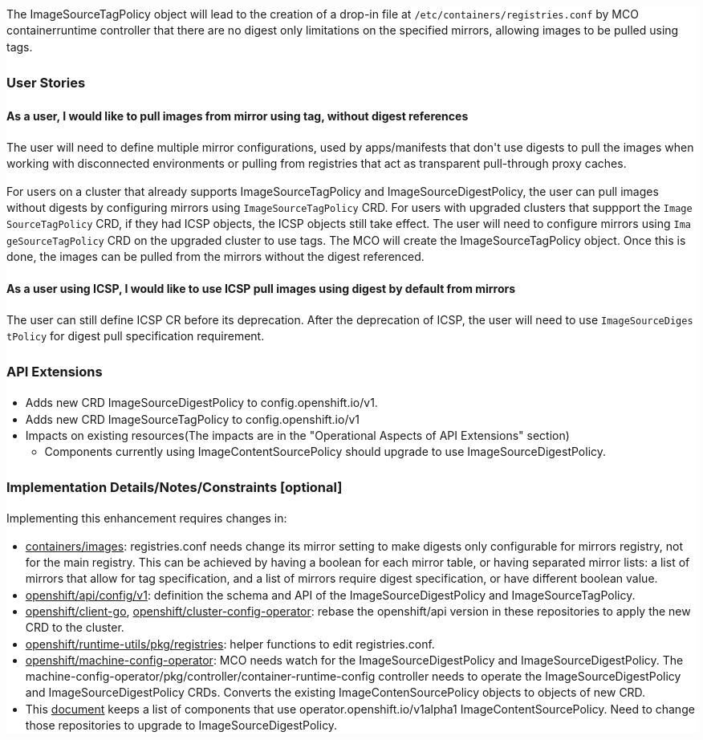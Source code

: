 The ImageSourceTagPolicy object will lead to the creation of a drop-in file at `/etc/containers/registries.conf` by MCO containerruntime controller that there are no
digest only limitations on the specified mirrors, allowing images to be pulled using tags.

### User Stories

#### As a user, I would like to pull images from mirror using tag, without digest references

The user will need to define multiple mirror configurations, used by apps/manifests that don't use digests to pull
the images when working with disconnected environments or pulling from registries that act as transparent pull-through proxy caches.

For users on a cluster that already supports ImageSourceTagPolicy and ImageSourceDigestPolicy, the user can pull images without digests by configuring mirrors using `ImageSourceTagPolicy` CRD.
For users with upgraded clusters that suppport the `ImageSourceTagPolicy` CRD, if they had ICSP objects, the ICSP objects still take
effect. The user will need to configure mirrors using `ImageSourceTagPolicy` CRD on the upgraded cluster to use tags.
The MCO will create the ImageSourceTagPolicy object. Once this is done, the images can be pulled from the mirrors without the digest referenced.

#### As a user using ICSP, I would like to use ICSP pull images using digest by default from mirrors

The user can still define ICSP CR before its deprecation. After the deprecation of ICSP, the user will need to use
`ImageSourceDigestPolicy` for digest pull specification requirement.

### API Extensions
- Adds new CRD ImageSourceDigestPolicy to config.openshift.io/v1.
- Adds new CRD ImageSourceTagPolicy to config.openshift.io/v1
- Impacts on existing resources(The impacts are in the "Operational Aspects
of API Extensions" section)
  - Components currently using ImageContentSourcePolicy should upgrade to use ImageSourceDigestPolicy.

### Implementation Details/Notes/Constraints [optional]

Implementing this enhancement requires changes in:
- [containers/images](https://github.com/containers/image): registries.conf needs change its mirror setting to make digests only configurable for mirrors registry, not for the main registry. This can be achieved by having a boolean for each mirror table, or having separated mirror lists: a list of mirrors that allow for tag specification,
and a list of mirrors require digest specification, or have different boolean value.
- [openshift/api/config/v1](https://github.com/openshift/api/tree/master/config/v1): definition the schema and API of the ImageSourceDigestPolicy and ImageSourceTagPolicy.
- [openshift/client-go](https://github.com/openshift/client-go), [openshift/cluster-config-operator](https://github.com/openshift/cluster-config-operator/pull/220): rebase the openshift/api version in these repositories to apply the new CRD
to the cluster.
- [openshift/runtime-utils/pkg/registries](https://github.com/openshift/runtime-utils/tree/master/pkg/registries): helper functions to edit registries.conf.
- [openshift/machine-config-operator](https://github.com/openshift/machine-config-operator): MCO needs watch for the ImageSourceDigestPolicy and ImageSourceDigestPolicy. The machine-config-operator/pkg/controller/container-runtime-config controller needs to operate the ImageSourceDigestPolicy and ImageSourceDigestPolicy CRDs.
Converts the existing ImageContenSourcePolicy objects to objects of new CRD.
- This [document](https://docs.google.com/document/d/11FJPpIYAQLj5EcYiJtbi_bNkAcJa2hCLV63WvoDsrcQ/edit?usp=sharing) keeps a list of components that use operator.openshift.io/v1alpha1 ImageContentSourcePolicy. Need to change those repositories to upgrade to ImageSourceDigestPolicy.
